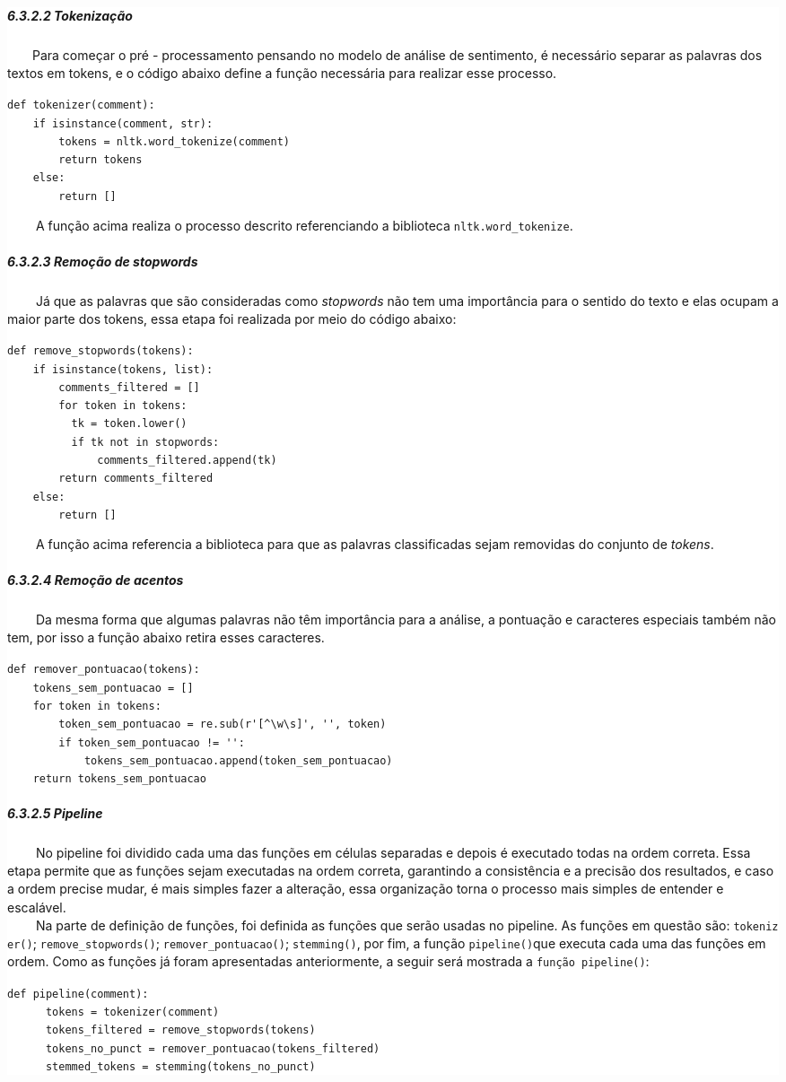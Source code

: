 ##### 6.3.2.2 Tokenização

&emsp;&emsp;Para começar o pré - processamento pensando no modelo de análise de sentimento, é necessário separar as palavras dos textos em tokens, e o código abaixo define a função necessária para realizar esse processo.
```
def tokenizer(comment):
    if isinstance(comment, str):
        tokens = nltk.word_tokenize(comment)
        return tokens
    else:
        return []
```
&emsp;&emsp; A função acima realiza o processo descrito referenciando a biblioteca `nltk.word_tokenize`.

##### 6.3.2.3 Remoção de stopwords

&emsp;&emsp; Já que as palavras que são consideradas como _stopwords_ não tem uma importância para o sentido do texto e elas ocupam a maior parte dos tokens, essa etapa foi realizada por meio do código abaixo:
```
def remove_stopwords(tokens):
    if isinstance(tokens, list): 
        comments_filtered = []
        for token in tokens:
          tk = token.lower()
          if tk not in stopwords:
              comments_filtered.append(tk)
        return comments_filtered
    else:
        return []
```
&emsp;&emsp; A função acima referencia a biblioteca para que as palavras classificadas sejam removidas do conjunto de _tokens_. 

##### 6.3.2.4 Remoção de acentos

&emsp;&emsp; Da mesma forma que algumas palavras não têm importância para a análise, a pontuação e caracteres especiais também não tem, por isso a função abaixo retira esses caracteres. 
```
def remover_pontuacao(tokens):
    tokens_sem_pontuacao = []
    for token in tokens:
        token_sem_pontuacao = re.sub(r'[^\w\s]', '', token)
        if token_sem_pontuacao != '':
            tokens_sem_pontuacao.append(token_sem_pontuacao)
    return tokens_sem_pontuacao
```

##### 6.3.2.5 Pipeline

&emsp;&emsp; No pipeline foi dividido cada uma das funções em células separadas e depois é executado todas na ordem correta. Essa etapa permite que as funções sejam executadas na ordem correta, garantindo a consistência e a precisão dos resultados, e caso a ordem precise mudar, é mais simples fazer a alteração, essa organização torna o processo mais simples de entender e escalável.
<br>
&emsp;&emsp; Na parte de definição de funções, foi definida as funções que serão usadas no pipeline. As funções em questão são: `tokenizer()`; `remove_stopwords()`; `remover_pontuacao()`; `stemming()`, por fim, a função `pipeline()`que executa cada uma das funções em ordem. Como as funções já foram apresentadas anteriormente, a seguir será mostrada a `função pipeline()`:
```
def pipeline(comment):
      tokens = tokenizer(comment)
      tokens_filtered = remove_stopwords(tokens)
      tokens_no_punct = remover_pontuacao(tokens_filtered)
      stemmed_tokens = stemming(tokens_no_punct)
```